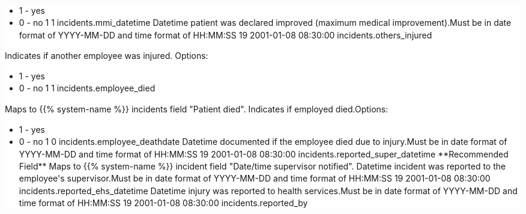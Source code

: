 * 1 - yes
* 0 - no
    </td>
    <td>1</td>
    <td>1</td>
  </tr>
  <tr>
    <td>incidents.mmi_datetime</td>
    <td>Datetime patient was declared improved (maximum medical improvement).Must be in date format of YYYY-MM-DD and time format of HH:MM:SS</td>
    <td>19</td>
    <td>2001-01-08 08:30:00</td>
  </tr>
  <tr>
    <td>incidents.others_injured</td>
    <td>
Indicates if another employee was injured. Options:

* 1 - yes
* 0 - no
    </td>
    <td>1</td>
    <td>1</td>
  </tr>
  <tr>
    <td>incidents.employee_died</td>
    <td>
Maps to {{% system-name %}} incidents field "Patient died". Indicates if employed died.Options:

* 1 - yes
* 0 - no
    </td>
    <td>1</td>
    <td>0</td>
  </tr>
  <tr>
    <td>incidents.employee_deathdate</td>
    <td>Datetime documented if the employee died due to injury.Must be in date format of YYYY-MM-DD and time format of HH:MM:SS</td>
    <td>19</td>
    <td>2001-01-08 08:30:00</td>
  </tr>
  <tr>
    <td>incidents.reported_super_datetime</td>
    <td>**Recommended Field** Maps to {{% system-name %}} incident field "Date/time supervisor notified". Datetime incident was reported to the employee's supervisor.Must be in date format of YYYY-MM-DD and time format of HH:MM:SS</td>
    <td>19</td>
    <td>2001-01-08 08:30:00</td>
  </tr>
  <tr>
    <td>incidents.reported_ehs_datetime</td>
    <td>Datetime injury was reported to health services.Must be in date format of YYYY-MM-DD and time format of HH:MM:SS</td>
    <td>19</td>
    <td>2001-01-08 08:30:00</td>
  </tr>
  <tr>
    <td>incidents.reported_by</td>
    <td></td>
    <td></td>
    <td></td>
  </tr>
  <tr>